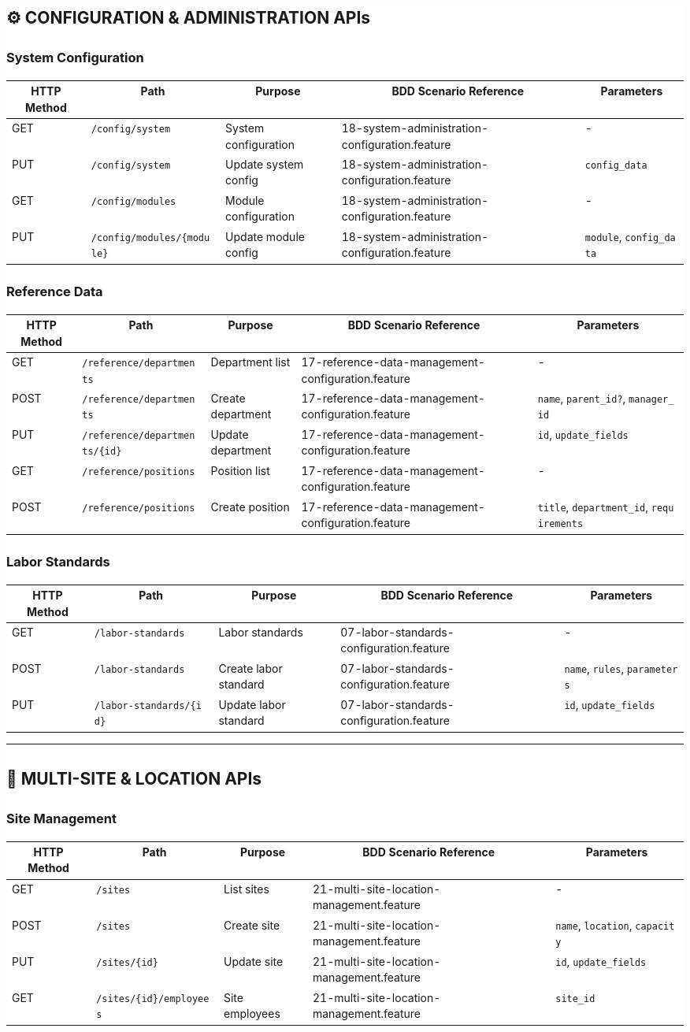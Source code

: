 
## ⚙️ CONFIGURATION & ADMINISTRATION APIs

### System Configuration
| HTTP Method | Path | Purpose | BDD Scenario Reference | Parameters |
|-------------|------|---------|----------------------|------------|
| GET | `/config/system` | System configuration | 18-system-administration-configuration.feature | - |
| PUT | `/config/system` | Update system config | 18-system-administration-configuration.feature | `config_data` |
| GET | `/config/modules` | Module configuration | 18-system-administration-configuration.feature | - |
| PUT | `/config/modules/{module}` | Update module config | 18-system-administration-configuration.feature | `module`, `config_data` |

### Reference Data
| HTTP Method | Path | Purpose | BDD Scenario Reference | Parameters |
|-------------|------|---------|----------------------|------------|
| GET | `/reference/departments` | Department list | 17-reference-data-management-configuration.feature | - |
| POST | `/reference/departments` | Create department | 17-reference-data-management-configuration.feature | `name`, `parent_id?`, `manager_id` |
| PUT | `/reference/departments/{id}` | Update department | 17-reference-data-management-configuration.feature | `id`, `update_fields` |
| GET | `/reference/positions` | Position list | 17-reference-data-management-configuration.feature | - |
| POST | `/reference/positions` | Create position | 17-reference-data-management-configuration.feature | `title`, `department_id`, `requirements` |

### Labor Standards
| HTTP Method | Path | Purpose | BDD Scenario Reference | Parameters |
|-------------|------|---------|----------------------|------------|
| GET | `/labor-standards` | Labor standards | 07-labor-standards-configuration.feature | - |
| POST | `/labor-standards` | Create labor standard | 07-labor-standards-configuration.feature | `name`, `rules`, `parameters` |
| PUT | `/labor-standards/{id}` | Update labor standard | 07-labor-standards-configuration.feature | `id`, `update_fields` |

---

## 🏢 MULTI-SITE & LOCATION APIs

### Site Management
| HTTP Method | Path | Purpose | BDD Scenario Reference | Parameters |
|-------------|------|---------|----------------------|------------|
| GET | `/sites` | List sites | 21-multi-site-location-management.feature | - |
| POST | `/sites` | Create site | 21-multi-site-location-management.feature | `name`, `location`, `capacity` |
| PUT | `/sites/{id}` | Update site | 21-multi-site-location-management.feature | `id`, `update_fields` |
| GET | `/sites/{id}/employees` | Site employees | 21-multi-site-location-management.feature | `site_id` |
